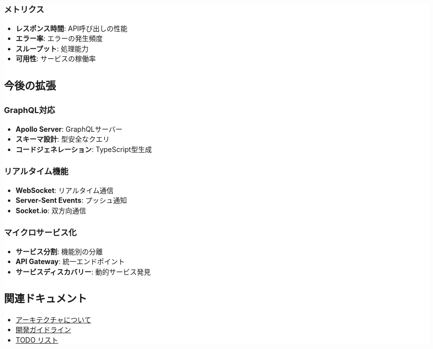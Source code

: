 ### メトリクス

- **レスポンス時間**: API呼び出しの性能
- **エラー率**: エラーの発生頻度
- **スループット**: 処理能力
- **可用性**: サービスの稼働率

## 今後の拡張

### GraphQL対応

- **Apollo Server**: GraphQLサーバー
- **スキーマ設計**: 型安全なクエリ
- **コードジェネレーション**: TypeScript型生成

### リアルタイム機能

- **WebSocket**: リアルタイム通信
- **Server-Sent Events**: プッシュ通知
- **Socket.io**: 双方向通信

### マイクロサービス化

- **サービス分割**: 機能別の分離
- **API Gateway**: 統一エンドポイント
- **サービスディスカバリー**: 動的サービス発見

## 関連ドキュメント

- [アーキテクチャについて](./about-architecture.md)
- [開発ガイドライン](./development-guide.md)
- [TODO リスト](./todo.md) 